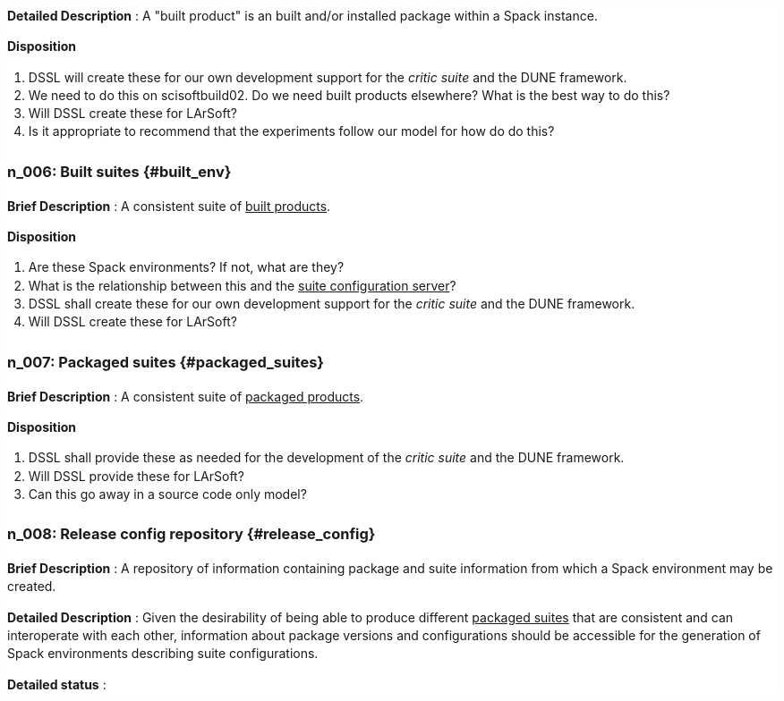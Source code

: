 **Detailed Description**
: A "built product" is an built and/or installed package within a Spack instance.

**Disposition**

1. DSSL will create these for our own development support for the *critic suite* and the DUNE framework.
2. We need to do this on scisoftbuild02.
  Do we need built products elsewhere?
  What is the best way to do this?
3. Will DSSL create these for LArSoft?
4. Is it appropriate to recommend that the experiments follow our model for how do do this?

### n_006: Built suites {#built_env}

**Brief Description**
: A consistent suite of [built products](#built_products).

**Disposition**

1. Are these Spack environments?
   If not, what are they?
2. What is the relationship between this and the [suite configuration server](#suite_config_server)?
3. DSSL shall create these for our own development support for the *critic suite* and the DUNE framework.
4. Will DSSL create these for LArSoft?

### n_007: Packaged suites {#packaged_suites}

**Brief Description**
: A consistent suite of [packaged products](#packaged_products).

**Disposition**

1. DSSL shall provide these as needed for the development of the *critic suite* and the DUNE framework.
2. Will DSSL provide these for LArSoft?
3. Can this go away in a source code only model?

### n_008: Release config repository {#release_config}

**Brief Description**
: A repository of information containing package and suite information
  from which a Spack environment may be created.

**Detailed Description**
: Given the desirability of being able to produce different [packaged
  suites](#packaged_suites) that are consistent and can interoperate
  with each other, information about package versions and configurations
  should be accessible for the generation of Spack environments
  describing suite configurations.

**Detailed status**
:
